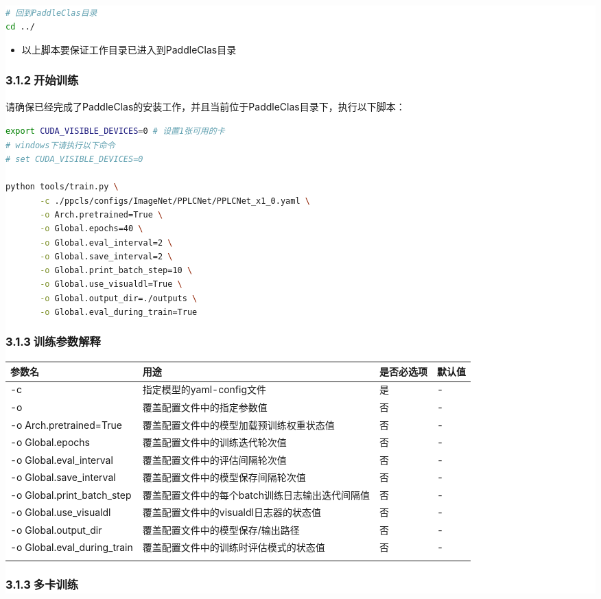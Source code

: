 ```bash
# 回到PaddleClas目录
cd ../
```

- 以上脚本要保证工作目录已进入到PaddleClas目录

### 3.1.2 开始训练

请确保已经完成了PaddleClas的安装工作，并且当前位于PaddleClas目录下，执行以下脚本：

```bash
export CUDA_VISIBLE_DEVICES=0 # 设置1张可用的卡
# windows下请执行以下命令
# set CUDA_VISIBLE_DEVICES=0

python tools/train.py \
       -c ./ppcls/configs/ImageNet/PPLCNet/PPLCNet_x1_0.yaml \
       -o Arch.pretrained=True \
       -o Global.epochs=40 \
       -o Global.eval_interval=2 \
       -o Global.save_interval=2 \
       -o Global.print_batch_step=10 \
	   -o Global.use_visualdl=True \
	   -o Global.output_dir=./outputs \
	   -o Global.eval_during_train=True
```

### 3.1.3 训练参数解释

| 参数名                      | 用途                                            | 是否必选项 | 默认值 |
| :-------------------------- | :---------------------------------------------- | :--------- | :----- |
| -c                          | 指定模型的yaml-config文件                       | 是         | -      |
| -o                          | 覆盖配置文件中的指定参数值                      | 否         | -      |
| -o Arch.pretrained=True     | 覆盖配置文件中的模型加载预训练权重状态值        | 否         | -      |
| -o Global.epochs            | 覆盖配置文件中的训练迭代轮次值                  | 否         | -      |
| -o Global.eval_interval     | 覆盖配置文件中的评估间隔轮次值                  | 否         | -      |
| -o Global.save_interval     | 覆盖配置文件中的模型保存间隔轮次值              | 否         | -      |
| -o Global.print_batch_step  | 覆盖配置文件中的每个batch训练日志输出迭代间隔值 | 否         | -      |
| -o Global.use_visualdl      | 覆盖配置文件中的visualdl日志器的状态值          | 否         | -      |
| -o Global.output_dir        | 覆盖配置文件中的模型保存/输出路径               | 否         | -      |
| -o Global.eval_during_train | 覆盖配置文件中的训练时评估模式的状态值          | 否         | -      |
|                             |                                                 |            |        |

### 3.1.3 多卡训练
